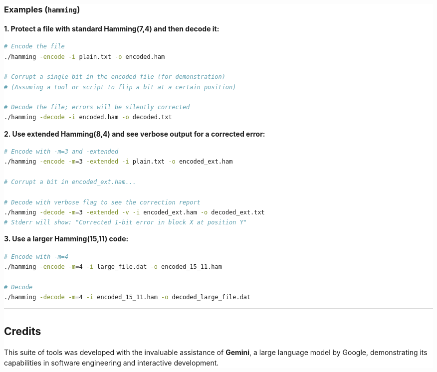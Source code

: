 ### Examples (`hamming`)

**1. Protect a file with standard Hamming(7,4) and then decode it:**
```bash
# Encode the file
./hamming -encode -i plain.txt -o encoded.ham

# Corrupt a single bit in the encoded file (for demonstration)
# (Assuming a tool or script to flip a bit at a certain position)

# Decode the file; errors will be silently corrected
./hamming -decode -i encoded.ham -o decoded.txt
```

**2. Use extended Hamming(8,4) and see verbose output for a corrected error:**
```bash
# Encode with -m=3 and -extended
./hamming -encode -m=3 -extended -i plain.txt -o encoded_ext.ham

# Corrupt a bit in encoded_ext.ham...

# Decode with verbose flag to see the correction report
./hamming -decode -m=3 -extended -v -i encoded_ext.ham -o decoded_ext.txt
# Stderr will show: "Corrected 1-bit error in block X at position Y"
```

**3. Use a larger Hamming(15,11) code:**
```bash
# Encode with -m=4
./hamming -encode -m=4 -i large_file.dat -o encoded_15_11.ham

# Decode
./hamming -decode -m=4 -i encoded_15_11.ham -o decoded_large_file.dat
```

---

## Credits

This suite of tools was developed with the invaluable assistance of **Gemini**, a large language model by Google, demonstrating its capabilities in software engineering and interactive development.
